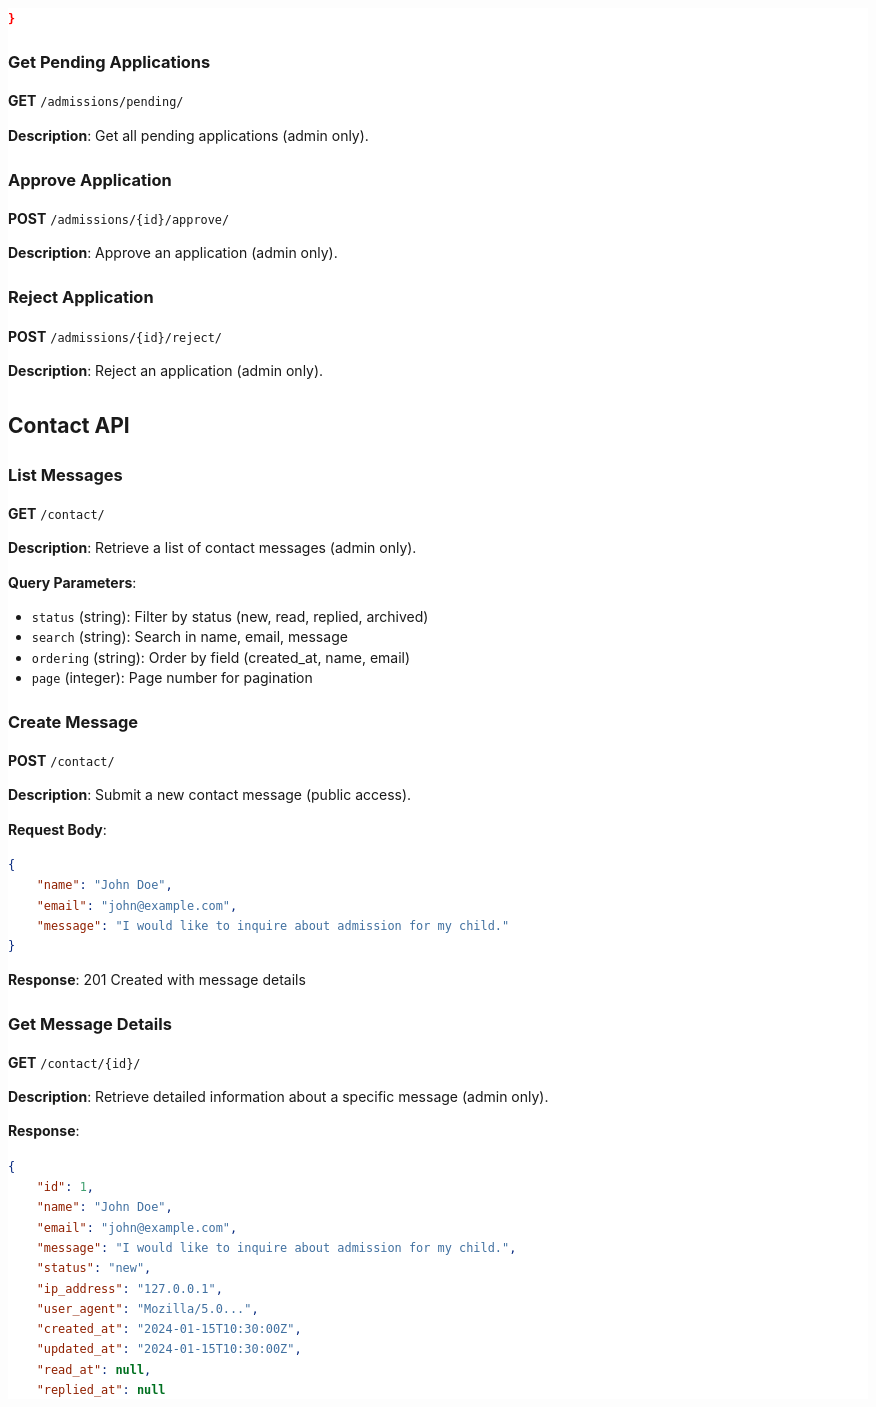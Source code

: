 ```json
}
```

### Get Pending Applications
**GET** `/admissions/pending/`

**Description**: Get all pending applications (admin only).

### Approve Application
**POST** `/admissions/{id}/approve/`

**Description**: Approve an application (admin only).

### Reject Application
**POST** `/admissions/{id}/reject/`

**Description**: Reject an application (admin only).

## Contact API

### List Messages
**GET** `/contact/`

**Description**: Retrieve a list of contact messages (admin only).

**Query Parameters**:
- `status` (string): Filter by status (new, read, replied, archived)
- `search` (string): Search in name, email, message
- `ordering` (string): Order by field (created_at, name, email)
- `page` (integer): Page number for pagination

### Create Message
**POST** `/contact/`

**Description**: Submit a new contact message (public access).

**Request Body**:
```json
{
    "name": "John Doe",
    "email": "john@example.com",
    "message": "I would like to inquire about admission for my child."
}
```

**Response**: 201 Created with message details

### Get Message Details
**GET** `/contact/{id}/`

**Description**: Retrieve detailed information about a specific message (admin only).

**Response**:
```json
{
    "id": 1,
    "name": "John Doe",
    "email": "john@example.com",
    "message": "I would like to inquire about admission for my child.",
    "status": "new",
    "ip_address": "127.0.0.1",
    "user_agent": "Mozilla/5.0...",
    "created_at": "2024-01-15T10:30:00Z",
    "updated_at": "2024-01-15T10:30:00Z",
    "read_at": null,
    "replied_at": null
```